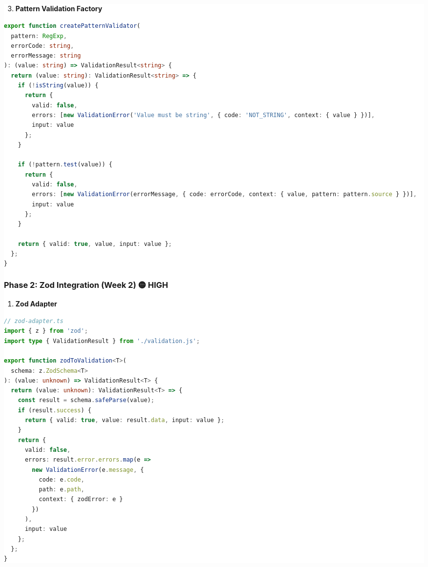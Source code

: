 3. **Pattern Validation Factory**

```typescript
export function createPatternValidator(
  pattern: RegExp,
  errorCode: string,
  errorMessage: string
): (value: string) => ValidationResult<string> {
  return (value: string): ValidationResult<string> => {
    if (!isString(value)) {
      return {
        valid: false,
        errors: [new ValidationError('Value must be string', { code: 'NOT_STRING', context: { value } })],
        input: value
      };
    }
    
    if (!pattern.test(value)) {
      return {
        valid: false,
        errors: [new ValidationError(errorMessage, { code: errorCode, context: { value, pattern: pattern.source } })],
        input: value
      };
    }
    
    return { valid: true, value, input: value };
  };
}
```

### Phase 2: Zod Integration (Week 2) 🟡 HIGH

1. **Zod Adapter**

```typescript
// zod-adapter.ts
import { z } from 'zod';
import type { ValidationResult } from './validation.js';

export function zodToValidation<T>(
  schema: z.ZodSchema<T>
): (value: unknown) => ValidationResult<T> {
  return (value: unknown): ValidationResult<T> => {
    const result = schema.safeParse(value);
    if (result.success) {
      return { valid: true, value: result.data, input: value };
    }
    return {
      valid: false,
      errors: result.error.errors.map(e =>
        new ValidationError(e.message, {
          code: e.code,
          path: e.path,
          context: { zodError: e }
        })
      ),
      input: value
    };
  };
}
```
